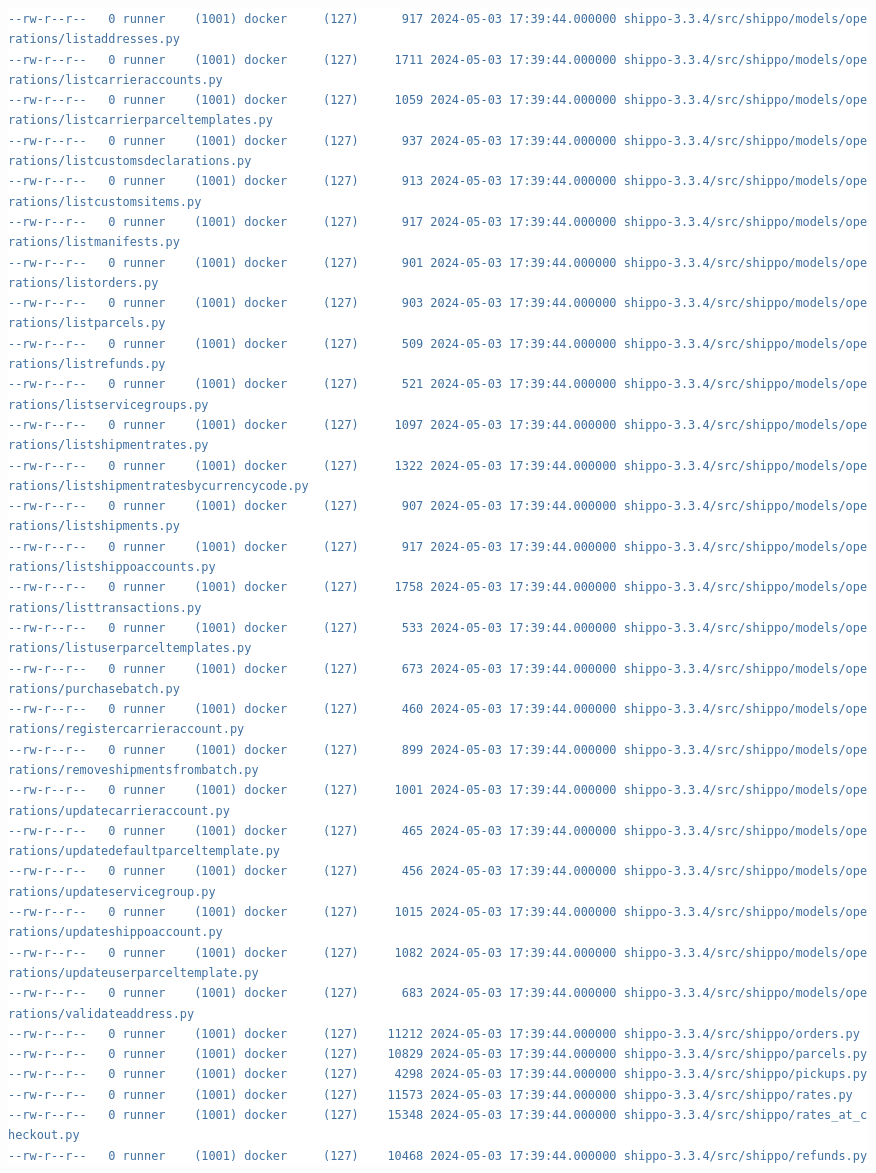 ```diff
--rw-r--r--   0 runner    (1001) docker     (127)      917 2024-05-03 17:39:44.000000 shippo-3.3.4/src/shippo/models/operations/listaddresses.py
--rw-r--r--   0 runner    (1001) docker     (127)     1711 2024-05-03 17:39:44.000000 shippo-3.3.4/src/shippo/models/operations/listcarrieraccounts.py
--rw-r--r--   0 runner    (1001) docker     (127)     1059 2024-05-03 17:39:44.000000 shippo-3.3.4/src/shippo/models/operations/listcarrierparceltemplates.py
--rw-r--r--   0 runner    (1001) docker     (127)      937 2024-05-03 17:39:44.000000 shippo-3.3.4/src/shippo/models/operations/listcustomsdeclarations.py
--rw-r--r--   0 runner    (1001) docker     (127)      913 2024-05-03 17:39:44.000000 shippo-3.3.4/src/shippo/models/operations/listcustomsitems.py
--rw-r--r--   0 runner    (1001) docker     (127)      917 2024-05-03 17:39:44.000000 shippo-3.3.4/src/shippo/models/operations/listmanifests.py
--rw-r--r--   0 runner    (1001) docker     (127)      901 2024-05-03 17:39:44.000000 shippo-3.3.4/src/shippo/models/operations/listorders.py
--rw-r--r--   0 runner    (1001) docker     (127)      903 2024-05-03 17:39:44.000000 shippo-3.3.4/src/shippo/models/operations/listparcels.py
--rw-r--r--   0 runner    (1001) docker     (127)      509 2024-05-03 17:39:44.000000 shippo-3.3.4/src/shippo/models/operations/listrefunds.py
--rw-r--r--   0 runner    (1001) docker     (127)      521 2024-05-03 17:39:44.000000 shippo-3.3.4/src/shippo/models/operations/listservicegroups.py
--rw-r--r--   0 runner    (1001) docker     (127)     1097 2024-05-03 17:39:44.000000 shippo-3.3.4/src/shippo/models/operations/listshipmentrates.py
--rw-r--r--   0 runner    (1001) docker     (127)     1322 2024-05-03 17:39:44.000000 shippo-3.3.4/src/shippo/models/operations/listshipmentratesbycurrencycode.py
--rw-r--r--   0 runner    (1001) docker     (127)      907 2024-05-03 17:39:44.000000 shippo-3.3.4/src/shippo/models/operations/listshipments.py
--rw-r--r--   0 runner    (1001) docker     (127)      917 2024-05-03 17:39:44.000000 shippo-3.3.4/src/shippo/models/operations/listshippoaccounts.py
--rw-r--r--   0 runner    (1001) docker     (127)     1758 2024-05-03 17:39:44.000000 shippo-3.3.4/src/shippo/models/operations/listtransactions.py
--rw-r--r--   0 runner    (1001) docker     (127)      533 2024-05-03 17:39:44.000000 shippo-3.3.4/src/shippo/models/operations/listuserparceltemplates.py
--rw-r--r--   0 runner    (1001) docker     (127)      673 2024-05-03 17:39:44.000000 shippo-3.3.4/src/shippo/models/operations/purchasebatch.py
--rw-r--r--   0 runner    (1001) docker     (127)      460 2024-05-03 17:39:44.000000 shippo-3.3.4/src/shippo/models/operations/registercarrieraccount.py
--rw-r--r--   0 runner    (1001) docker     (127)      899 2024-05-03 17:39:44.000000 shippo-3.3.4/src/shippo/models/operations/removeshipmentsfrombatch.py
--rw-r--r--   0 runner    (1001) docker     (127)     1001 2024-05-03 17:39:44.000000 shippo-3.3.4/src/shippo/models/operations/updatecarrieraccount.py
--rw-r--r--   0 runner    (1001) docker     (127)      465 2024-05-03 17:39:44.000000 shippo-3.3.4/src/shippo/models/operations/updatedefaultparceltemplate.py
--rw-r--r--   0 runner    (1001) docker     (127)      456 2024-05-03 17:39:44.000000 shippo-3.3.4/src/shippo/models/operations/updateservicegroup.py
--rw-r--r--   0 runner    (1001) docker     (127)     1015 2024-05-03 17:39:44.000000 shippo-3.3.4/src/shippo/models/operations/updateshippoaccount.py
--rw-r--r--   0 runner    (1001) docker     (127)     1082 2024-05-03 17:39:44.000000 shippo-3.3.4/src/shippo/models/operations/updateuserparceltemplate.py
--rw-r--r--   0 runner    (1001) docker     (127)      683 2024-05-03 17:39:44.000000 shippo-3.3.4/src/shippo/models/operations/validateaddress.py
--rw-r--r--   0 runner    (1001) docker     (127)    11212 2024-05-03 17:39:44.000000 shippo-3.3.4/src/shippo/orders.py
--rw-r--r--   0 runner    (1001) docker     (127)    10829 2024-05-03 17:39:44.000000 shippo-3.3.4/src/shippo/parcels.py
--rw-r--r--   0 runner    (1001) docker     (127)     4298 2024-05-03 17:39:44.000000 shippo-3.3.4/src/shippo/pickups.py
--rw-r--r--   0 runner    (1001) docker     (127)    11573 2024-05-03 17:39:44.000000 shippo-3.3.4/src/shippo/rates.py
--rw-r--r--   0 runner    (1001) docker     (127)    15348 2024-05-03 17:39:44.000000 shippo-3.3.4/src/shippo/rates_at_checkout.py
--rw-r--r--   0 runner    (1001) docker     (127)    10468 2024-05-03 17:39:44.000000 shippo-3.3.4/src/shippo/refunds.py
```